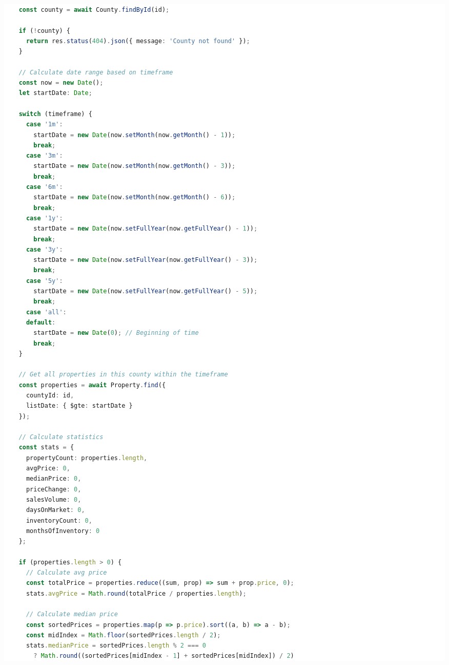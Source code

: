 ```typescript
    const county = await County.findById(id);
    
    if (!county) {
      return res.status(404).json({ message: 'County not found' });
    }
    
    // Calculate date range based on timeframe
    const now = new Date();
    let startDate: Date;
    
    switch (timeframe) {
      case '1m':
        startDate = new Date(now.setMonth(now.getMonth() - 1));
        break;
      case '3m':
        startDate = new Date(now.setMonth(now.getMonth() - 3));
        break;
      case '6m':
        startDate = new Date(now.setMonth(now.getMonth() - 6));
        break;
      case '1y':
        startDate = new Date(now.setFullYear(now.getFullYear() - 1));
        break;
      case '3y':
        startDate = new Date(now.setFullYear(now.getFullYear() - 3));
        break;
      case '5y':
        startDate = new Date(now.setFullYear(now.getFullYear() - 5));
        break;
      case 'all':
      default:
        startDate = new Date(0); // Beginning of time
        break;
    }
    
    // Get all properties in this county within the timeframe
    const properties = await Property.find({
      countyId: id,
      listDate: { $gte: startDate }
    });
    
    // Calculate statistics
    const stats = {
      propertyCount: properties.length,
      avgPrice: 0,
      medianPrice: 0,
      priceChange: 0,
      salesVolume: 0,
      daysOnMarket: 0,
      inventoryCount: 0,
      monthsOfInventory: 0
    };
    
    if (properties.length > 0) {
      // Calculate avg price
      const totalPrice = properties.reduce((sum, prop) => sum + prop.price, 0);
      stats.avgPrice = Math.round(totalPrice / properties.length);
      
      // Calculate median price
      const sortedPrices = properties.map(p => p.price).sort((a, b) => a - b);
      const midIndex = Math.floor(sortedPrices.length / 2);
      stats.medianPrice = sortedPrices.length % 2 === 0
        ? Math.round((sortedPrices[midIndex - 1] + sortedPrices[midIndex]) / 2)
```